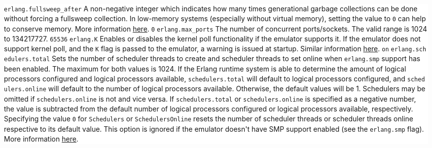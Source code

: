 <tr>
<td><code>erlang.fullsweep_after</code></td>
<td>A non-negative integer which indicates how many times generational
garbage collections can be done without forcing a fullsweep collection.
In low-memory systems (especially without virtual memory), setting the
value to <code>0</code> can help to conserve memory. More information <a
href="http://www.erlang.org/doc/man/erlang.html#system_flag-2">here</a>.
</td>
<td><code>0</code></td>
</tr>

<tr>
<td><code>erlang.max_ports</code></td>
<td>The number of concurrent ports/sockets. The valid range is 1024 to
134217727.</td>
<td><code>65536</code></td>
</tr>

<tr>
<td><code>erlang.K</code></td>
<td>Enables or disables the kernel poll functionality if the emulator
supports it. If the emulator does not support kernel poll, and the
<code>K</code> flag is passed to the emulator, a warning is issued at
startup. Similar information <a
href="http://erlang.org/doc/man/erl.html#emu_flags">here</a>.</td>
<td><code>on</code></td>
</tr>

<tr>
<td><code>erlang.schedulers.total</code></td>
<td>Sets the number of scheduler threads to create and scheduler
threads to set online when <code>erlang.smp</code> support has been
enabled. The maximum for both values is 1024. If the Erlang runtime
system is able to determine the amount of logical processors configured
and logical processors available, <code>schedulers.total</code> will
default to logical processors configured, and
<code>schedulers.online</code> will default to the number of logical
processors available. Otherwise, the default values will be 1.
Schedulers may be omitted if <code>schedulers.online</code> is not and
vice versa. If <code>schedulers.total</code> or
<code>schedulers.online</code> is specified as a negative number, the
value is subtracted from the default number of logical processors
configured or logical processors available, respectively. Specifying
the value <code>0</code> for <code>Schedulers</code> or
<code>SchedulersOnline</code> resets the number of scheduler threads or
scheduler threads online respective to its default value. This option
is ignored if the emulator doesn't have SMP support enabled (see the
<code>erlang.smp</code> flag). More information
<a href="http://www.erlang.org/doc/man/erl.html#+S">here</a>.
</td>
<td></td>
</tr>
